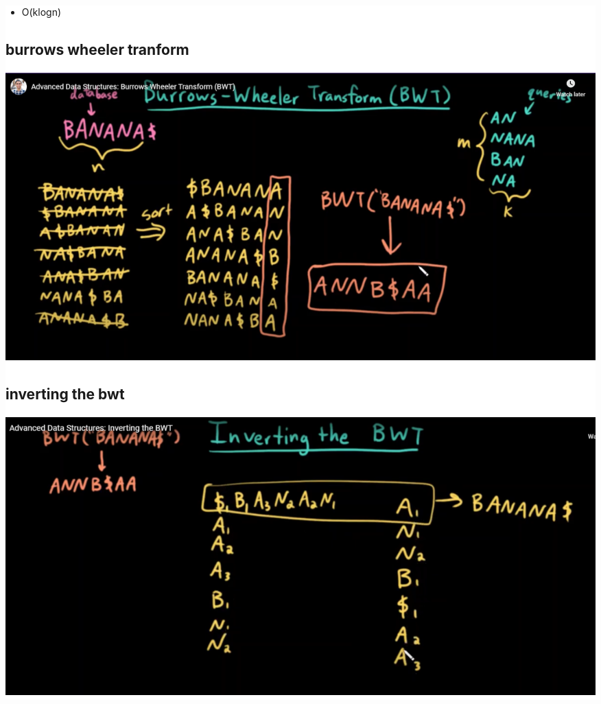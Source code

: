 
- O(klogn)

## burrows wheeler tranform
![picture 7](images/0794cea7cce83939e79853725fa54e5df276d4389cb42537c1abab14920b83a2.png)  

## inverting the bwt
![picture 8](images/ff0c66d12f7fe56b2367b830ab424234f8ce5e8a100e7d98d80cb7916ed5ee0f.png)  
